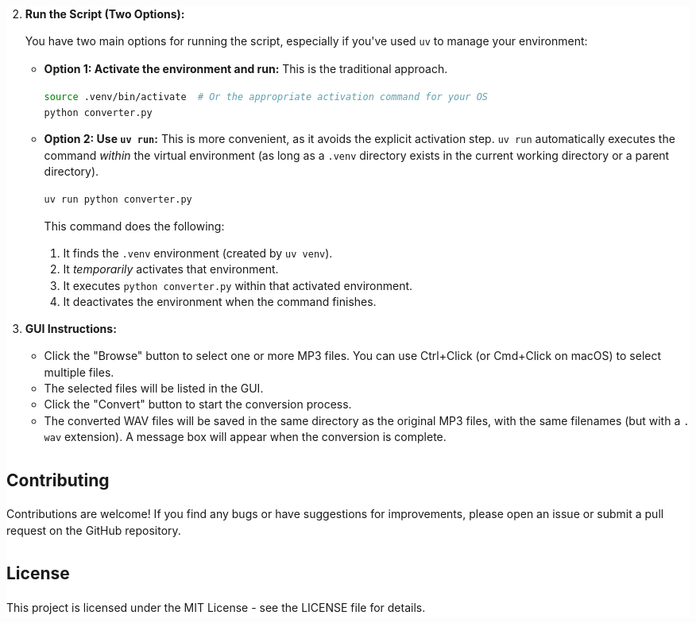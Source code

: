 2.  **Run the Script (Two Options):**

    You have two main options for running the script, especially if you've used `uv` to manage your environment:

    *   **Option 1: Activate the environment and run:**  This is the traditional approach.

        ```bash
        source .venv/bin/activate  # Or the appropriate activation command for your OS
        python converter.py
        ```

    *   **Option 2: Use `uv run`:** This is more convenient, as it avoids the explicit activation step.  `uv run` automatically executes the command *within* the virtual environment (as long as a `.venv` directory exists in the current working directory or a parent directory).

        ```bash
        uv run python converter.py
        ```

        This command does the following:
        1.  It finds the `.venv` environment (created by `uv venv`).
        2.  It *temporarily* activates that environment.
        3.  It executes `python converter.py` within that activated environment.
        4.  It deactivates the environment when the command finishes.

3.  **GUI Instructions:**

    *   Click the "Browse" button to select one or more MP3 files.  You can use Ctrl+Click (or Cmd+Click on macOS) to select multiple files.
    *   The selected files will be listed in the GUI.
    *   Click the "Convert" button to start the conversion process.
    *   The converted WAV files will be saved in the same directory as the original MP3 files, with the same filenames (but with a `.wav` extension).  A message box will appear when the conversion is complete.

## Contributing
Contributions are welcome! If you find any bugs or have suggestions for improvements, please open an issue or submit a pull request on the GitHub repository.

## License
This project is licensed under the MIT License - see the LICENSE file for details. 



